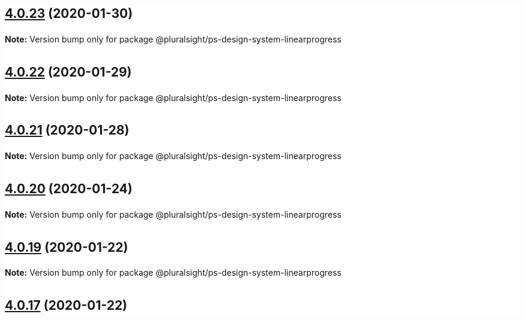 
## [4.0.23](https://github.com/pluralsight/design-system/compare/@pluralsight/ps-design-system-linearprogress@4.0.22...@pluralsight/ps-design-system-linearprogress@4.0.23) (2020-01-30)

**Note:** Version bump only for package @pluralsight/ps-design-system-linearprogress





## [4.0.22](https://github.com/pluralsight/design-system/compare/@pluralsight/ps-design-system-linearprogress@4.0.21...@pluralsight/ps-design-system-linearprogress@4.0.22) (2020-01-29)

**Note:** Version bump only for package @pluralsight/ps-design-system-linearprogress





## [4.0.21](https://github.com/pluralsight/design-system/compare/@pluralsight/ps-design-system-linearprogress@4.0.20...@pluralsight/ps-design-system-linearprogress@4.0.21) (2020-01-28)

**Note:** Version bump only for package @pluralsight/ps-design-system-linearprogress





## [4.0.20](https://github.com/pluralsight/design-system/compare/@pluralsight/ps-design-system-linearprogress@4.0.19...@pluralsight/ps-design-system-linearprogress@4.0.20) (2020-01-24)

**Note:** Version bump only for package @pluralsight/ps-design-system-linearprogress





## [4.0.19](https://github.com/pluralsight/design-system/compare/@pluralsight/ps-design-system-linearprogress@4.0.17...@pluralsight/ps-design-system-linearprogress@4.0.19) (2020-01-22)

**Note:** Version bump only for package @pluralsight/ps-design-system-linearprogress





## [4.0.17](https://github.com/pluralsight/design-system/compare/@pluralsight/ps-design-system-linearprogress@4.0.15...@pluralsight/ps-design-system-linearprogress@4.0.17) (2020-01-22)
